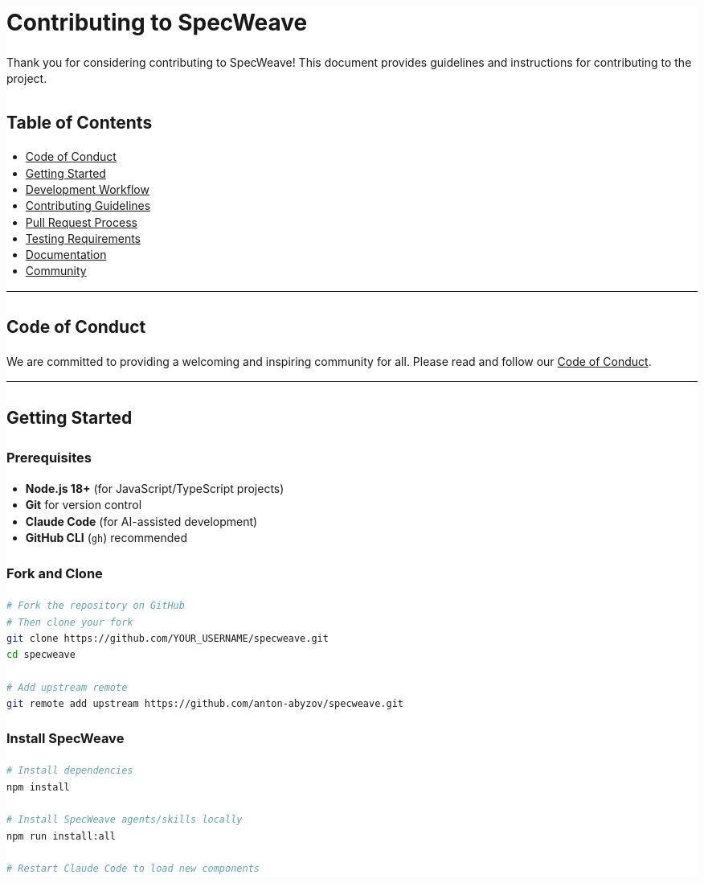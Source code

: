 # Contributing to SpecWeave

Thank you for considering contributing to SpecWeave! This document provides guidelines and instructions for contributing to the project.

## Table of Contents

- [Code of Conduct](#code-of-conduct)
- [Getting Started](#getting-started)
- [Development Workflow](#development-workflow)
- [Contributing Guidelines](#contributing-guidelines)
- [Pull Request Process](#pull-request-process)
- [Testing Requirements](#testing-requirements)
- [Documentation](#documentation)
- [Community](#community)

---

## Code of Conduct

We are committed to providing a welcoming and inspiring community for all. Please read and follow our [Code of Conduct](CODE_OF_CONDUCT.md).

---

## Getting Started

### Prerequisites

- **Node.js 18+** (for JavaScript/TypeScript projects)
- **Git** for version control
- **Claude Code** (for AI-assisted development)
- **GitHub CLI** (`gh`) recommended

### Fork and Clone

```bash
# Fork the repository on GitHub
# Then clone your fork
git clone https://github.com/YOUR_USERNAME/specweave.git
cd specweave

# Add upstream remote
git remote add upstream https://github.com/anton-abyzov/specweave.git
```

### Install SpecWeave

```bash
# Install dependencies
npm install

# Install SpecWeave agents/skills locally
npm run install:all

# Restart Claude Code to load new components
```
